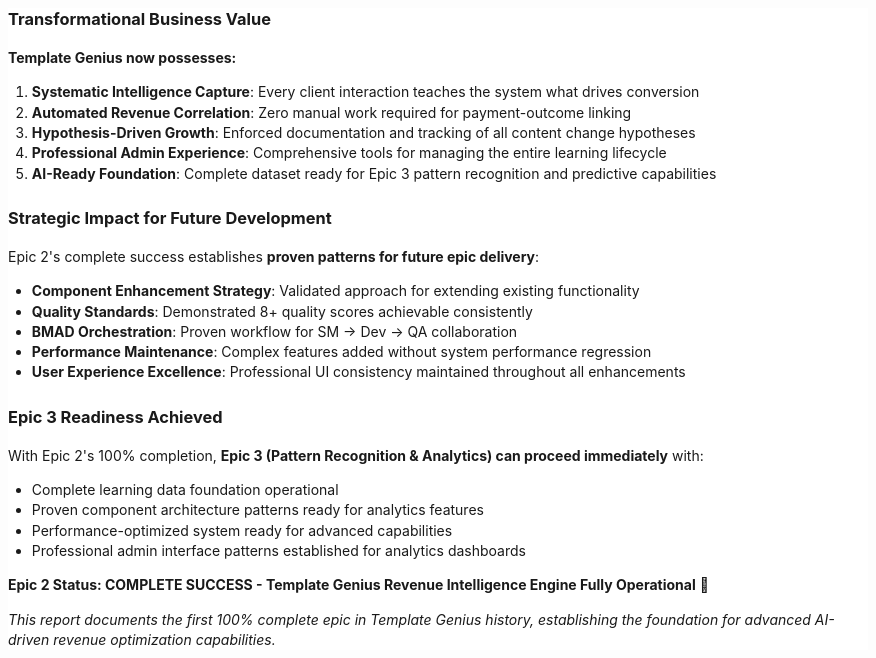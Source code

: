 ### Transformational Business Value
**Template Genius now possesses:**
1. **Systematic Intelligence Capture**: Every client interaction teaches the system what drives conversion
2. **Automated Revenue Correlation**: Zero manual work required for payment-outcome linking
3. **Hypothesis-Driven Growth**: Enforced documentation and tracking of all content change hypotheses
4. **Professional Admin Experience**: Comprehensive tools for managing the entire learning lifecycle
5. **AI-Ready Foundation**: Complete dataset ready for Epic 3 pattern recognition and predictive capabilities

### Strategic Impact for Future Development
Epic 2's complete success establishes **proven patterns for future epic delivery**:
- **Component Enhancement Strategy**: Validated approach for extending existing functionality
- **Quality Standards**: Demonstrated 8+ quality scores achievable consistently
- **BMAD Orchestration**: Proven workflow for SM → Dev → QA collaboration
- **Performance Maintenance**: Complex features added without system performance regression
- **User Experience Excellence**: Professional UI consistency maintained throughout all enhancements

### Epic 3 Readiness Achieved
With Epic 2's 100% completion, **Epic 3 (Pattern Recognition & Analytics) can proceed immediately** with:
- Complete learning data foundation operational
- Proven component architecture patterns ready for analytics features
- Performance-optimized system ready for advanced capabilities
- Professional admin interface patterns established for analytics dashboards

**Epic 2 Status: COMPLETE SUCCESS - Template Genius Revenue Intelligence Engine Fully Operational** 🎯

*This report documents the first 100% complete epic in Template Genius history, establishing the foundation for advanced AI-driven revenue optimization capabilities.*